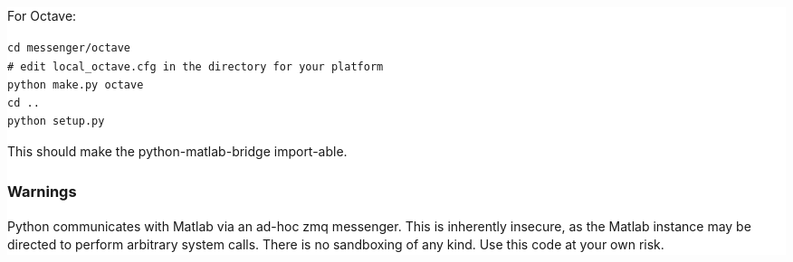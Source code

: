
For Octave:

    cd messenger/octave
    # edit local_octave.cfg in the directory for your platform
    python make.py octave
    cd ..
    python setup.py

This should make the python-matlab-bridge import-able.


### Warnings

Python communicates with Matlab via an ad-hoc zmq messenger. This is inherently
insecure, as the Matlab instance may be directed to perform arbitrary system
calls. There is no sandboxing of any kind. Use this code at your own risk.

[1]: https://pypi.python.org/pypi/pymatbridge

